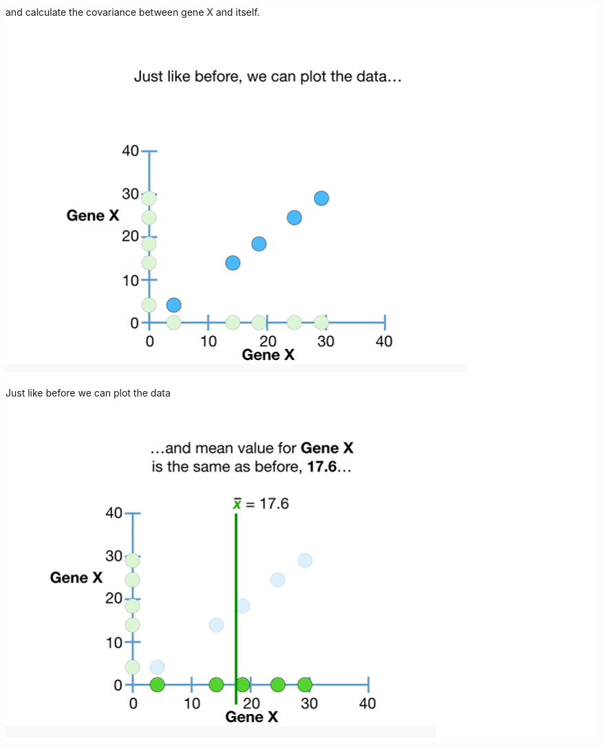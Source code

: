 and calculate the covariance between gene X and itself.

![](media/STATQUEST-15-STATISTICS_FUNDAMENTALS-COVARIANCE/image152.png)

Just like before we can plot the data

![](media/STATQUEST-15-STATISTICS_FUNDAMENTALS-COVARIANCE/image153.png)
